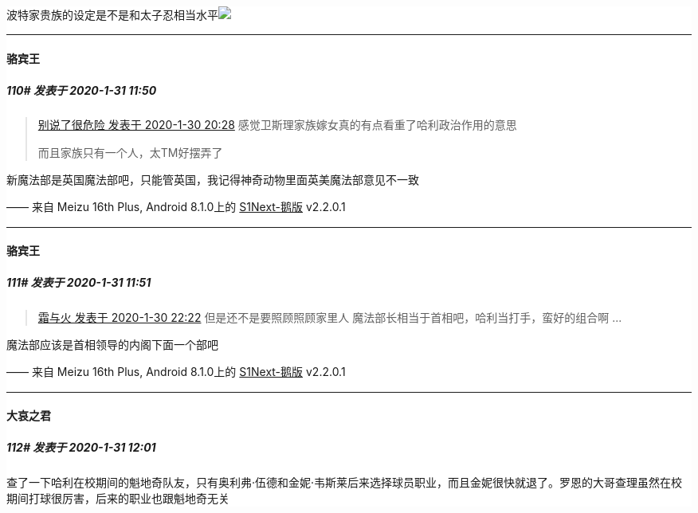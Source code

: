 
波特家贵族的设定是不是和太子忍相当水平<img src="https://static.saraba1st.com/image/smiley/face2017/067.png" referrerpolicy="no-referrer">







-----

####  骆宾王  
##### 110#       发表于 2020-1-31 11:50



<blockquote><a href="httphttps://bbs.saraba1st.com/2b/forum.php?mod=redirect&amp;goto=findpost&amp;pid=46282991&amp;ptid=1911451" target="_blank">别说了很危险 发表于 2020-1-30 20:28</a>
感觉卫斯理家族嫁女真的有点看重了哈利政治作用的意思

而且家族只有一个人，太TM好摆弄了</blockquote>
新魔法部是英国魔法部吧，只能管英国，我记得神奇动物里面英美魔法部意见不一致

—— 来自 Meizu 16th Plus, Android 8.1.0上的 [S1Next-鹅版](https://github.com/ykrank/S1-Next/releases) v2.2.0.1







-----

####  骆宾王  
##### 111#       发表于 2020-1-31 11:51



<blockquote><a href="httphttps://bbs.saraba1st.com/2b/forum.php?mod=redirect&amp;goto=findpost&amp;pid=46283976&amp;ptid=1911451" target="_blank">霜与火 发表于 2020-1-30 22:22</a>
但是还不是要照顾照顾家里人
魔法部长相当于首相吧，哈利当打手，蛮好的组合啊 ...</blockquote>
魔法部应该是首相领导的内阁下面一个部吧

—— 来自 Meizu 16th Plus, Android 8.1.0上的 [S1Next-鹅版](https://github.com/ykrank/S1-Next/releases) v2.2.0.1







-----

####  大哀之君  
##### 112#       发表于 2020-1-31 12:01




查了一下哈利在校期间的魁地奇队友，只有奥利弗·伍德和金妮·韦斯莱后来选择球员职业，而且金妮很快就退了。罗恩的大哥查理虽然在校期间打球很厉害，后来的职业也跟魁地奇无关


